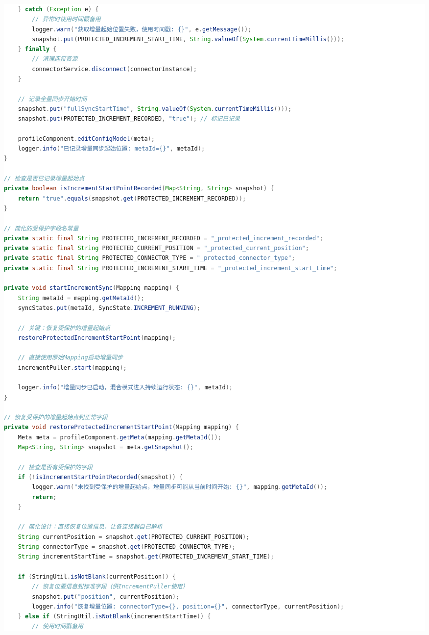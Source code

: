 ```java
    } catch (Exception e) {
        // 异常时使用时间戳备用
        logger.warn("获取增量起始位置失败，使用时间戳: {}", e.getMessage());
        snapshot.put(PROTECTED_INCREMENT_START_TIME, String.valueOf(System.currentTimeMillis()));
    } finally {
        // 清理连接资源
        connectorService.disconnect(connectorInstance);
    }
    
    // 记录全量同步开始时间
    snapshot.put("fullSyncStartTime", String.valueOf(System.currentTimeMillis()));
    snapshot.put(PROTECTED_INCREMENT_RECORDED, "true"); // 标记已记录
    
    profileComponent.editConfigModel(meta);
    logger.info("已记录增量同步起始位置: metaId={}", metaId);
}

// 检查是否已记录增量起始点
private boolean isIncrementStartPointRecorded(Map<String, String> snapshot) {
    return "true".equals(snapshot.get(PROTECTED_INCREMENT_RECORDED));
}

// 简化的受保护字段名常量
private static final String PROTECTED_INCREMENT_RECORDED = "_protected_increment_recorded";
private static final String PROTECTED_CURRENT_POSITION = "_protected_current_position";
private static final String PROTECTED_CONNECTOR_TYPE = "_protected_connector_type";
private static final String PROTECTED_INCREMENT_START_TIME = "_protected_increment_start_time";

private void startIncrementSync(Mapping mapping) {
    String metaId = mapping.getMetaId();
    syncStates.put(metaId, SyncState.INCREMENT_RUNNING);
    
    // 关键：恢复受保护的增量起始点
    restoreProtectedIncrementStartPoint(mapping);
    
    // 直接使用原始Mapping启动增量同步
    incrementPuller.start(mapping);
    
    logger.info("增量同步已启动，混合模式进入持续运行状态: {}", metaId);
}

// 恢复受保护的增量起始点到正常字段
private void restoreProtectedIncrementStartPoint(Mapping mapping) {
    Meta meta = profileComponent.getMeta(mapping.getMetaId());
    Map<String, String> snapshot = meta.getSnapshot();
    
    // 检查是否有受保护的字段
    if (!isIncrementStartPointRecorded(snapshot)) {
        logger.warn("未找到受保护的增量起始点，增量同步可能从当前时间开始: {}", mapping.getMetaId());
        return;
    }
    
    // 简化设计：直接恢复位置信息，让各连接器自己解析
    String currentPosition = snapshot.get(PROTECTED_CURRENT_POSITION);
    String connectorType = snapshot.get(PROTECTED_CONNECTOR_TYPE);
    String incrementStartTime = snapshot.get(PROTECTED_INCREMENT_START_TIME);
    
    if (StringUtil.isNotBlank(currentPosition)) {
        // 恢复位置信息到标准字段（供IncrementPuller使用）
        snapshot.put("position", currentPosition);
        logger.info("恢复增量位置: connectorType={}, position={}", connectorType, currentPosition);
    } else if (StringUtil.isNotBlank(incrementStartTime)) {
        // 使用时间戳备用
```